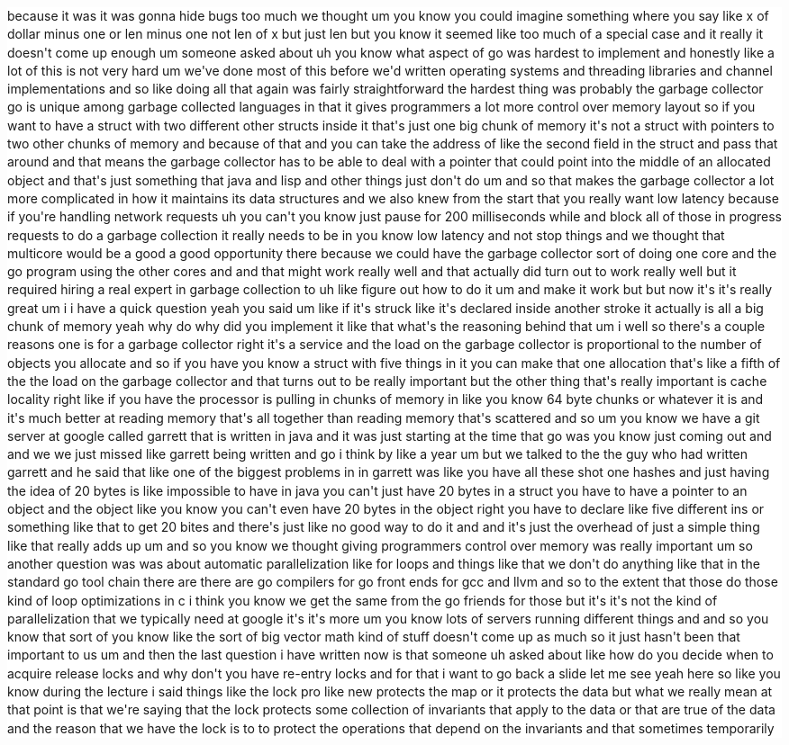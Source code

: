 because it was it was gonna hide bugs too much we thought um you know you could imagine something where you say like x of dollar minus one or len minus one not len of x but just len but you know it seemed like too much of a special case and it really it doesn't come up enough um someone asked about uh you know what aspect of go was hardest to implement and honestly like a lot of this is not very hard um we've done most of this before we'd written operating systems and threading libraries and channel implementations
and so like doing all that again was fairly straightforward the hardest thing was probably the garbage collector go is unique among garbage collected languages in that it gives programmers a lot more control over memory layout so if you want to have a struct with two different other structs inside it that's just one big chunk of memory it's not a struct with pointers to two other chunks of memory and because of that and you can take the address of like the second field in the struct and pass that around
and that means the garbage collector has to be able to deal with a pointer that could point into the middle of an allocated object and that's just something that java and lisp and other things just don't do um and so that makes the garbage collector a lot more complicated in how it maintains its data structures and we also knew from the start that you really want low latency because if you're handling network requests uh you can't you know just pause for 200 milliseconds while and block all of those
in progress requests to do a garbage collection it really needs to be in you know low latency and not stop things and we thought that multicore would be a good a good opportunity there because we could have the garbage collector sort of doing one core and the go program using the other cores and and that might work really well and that actually did turn out to work really well but it required hiring a real expert in garbage collection to uh like figure out how to do it um and make it work but but now it's it's really great um i
i have a quick question yeah you said um like if it's struck like it's declared inside another stroke it actually is all a big chunk of memory yeah why do why did you implement it like that what's the reasoning behind that um i well so there's a couple reasons one is for a garbage collector right it's a service and the load on the garbage collector is proportional to the number of objects you allocate and so if you have you know a struct with five things in it you can make that one allocation that's like a fifth of
the the load on the garbage collector and that turns out to be really important but the other thing that's really important is cache locality right like if you have the processor is pulling in chunks of memory in like you know 64 byte chunks or whatever it is and it's much better at reading memory that's all together than reading memory that's scattered and so um you know we have a git server at google called garrett that is written in java and it was just starting at the time that go was you know just coming out and and
we we just missed like garrett being written and go i think by like a year um but we talked to the the guy who had written garrett and he said that like one of the biggest problems in in garrett was like you have all these shot one hashes and just having the idea of 20 bytes is like impossible to have in java you can't just have 20 bytes in a struct you have to have a pointer to an object and the object like you know you can't even have 20 bytes in the object right you have to declare like five different ins or
something like that to get 20 bites and there's just like no good way to do it and and it's just the overhead of just a simple thing like that really adds up um and so you know we thought giving programmers control over memory was really important um so another question was was about automatic parallelization like for loops and things like that we don't do anything like that in the standard go tool chain there are there are go compilers for go front ends for gcc and llvm and so to the extent that those do those
kind of loop optimizations in c i think you know we get the same from the go friends for those but it's it's not the kind of parallelization that we typically need at google it's it's more um you know lots of servers running different things and and so you know that sort of you know like the sort of big vector math kind of stuff doesn't come up as much so it just hasn't been that important to us um and then the last question i have written now is that someone uh asked about like how do you decide when
to acquire release locks and why don't you have re-entry locks and for that i want to go back a slide let me see yeah here so like you know during the lecture i said things like the lock pro like new protects the map or it protects the data but what we really mean at that point is that we're saying that the lock protects some collection of invariants that apply to the data or that are true of the data and the reason that we have the lock is to to protect the operations that depend on the invariants and that sometimes temporarily